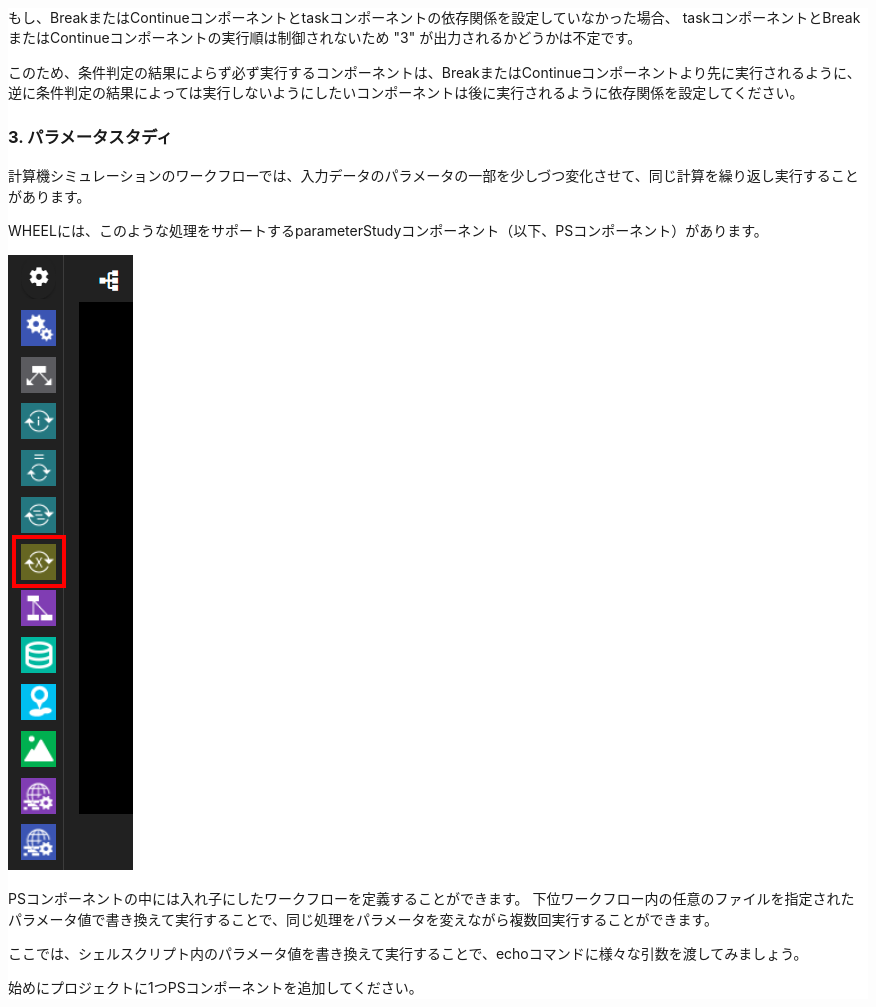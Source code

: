 もし、BreakまたはContinueコンポーネントとtaskコンポーネントの依存関係を設定していなかった場合、
taskコンポーネントとBreakまたはContinueコンポーネントの実行順は制御されないため
"3" が出力されるかどうかは不定です。

このため、条件判定の結果によらず必ず実行するコンポーネントは、BreakまたはContinueコンポーネントより先に実行されるように、
逆に条件判定の結果によっては実行しないようにしたいコンポーネントは後に実行されるように依存関係を設定してください。


### 3. パラメータスタディ
計算機シミュレーションのワークフローでは、入力データのパラメータの一部を少しづつ変化させて、同じ計算を繰り返し実行することがあります。

WHEELには、このような処理をサポートするparameterStudyコンポーネント（以下、PSコンポーネント）があります。

![img](./img/component_library_ps.png "PSコンポーネント")

PSコンポーネントの中には入れ子にしたワークフローを定義することができます。
下位ワークフロー内の任意のファイルを指定されたパラメータ値で書き換えて実行することで、同じ処理をパラメータを変えながら複数回実行することができます。

ここでは、シェルスクリプト内のパラメータ値を書き換えて実行することで、echoコマンドに様々な引数を渡してみましょう。


始めにプロジェクトに1つPSコンポーネントを追加してください。
